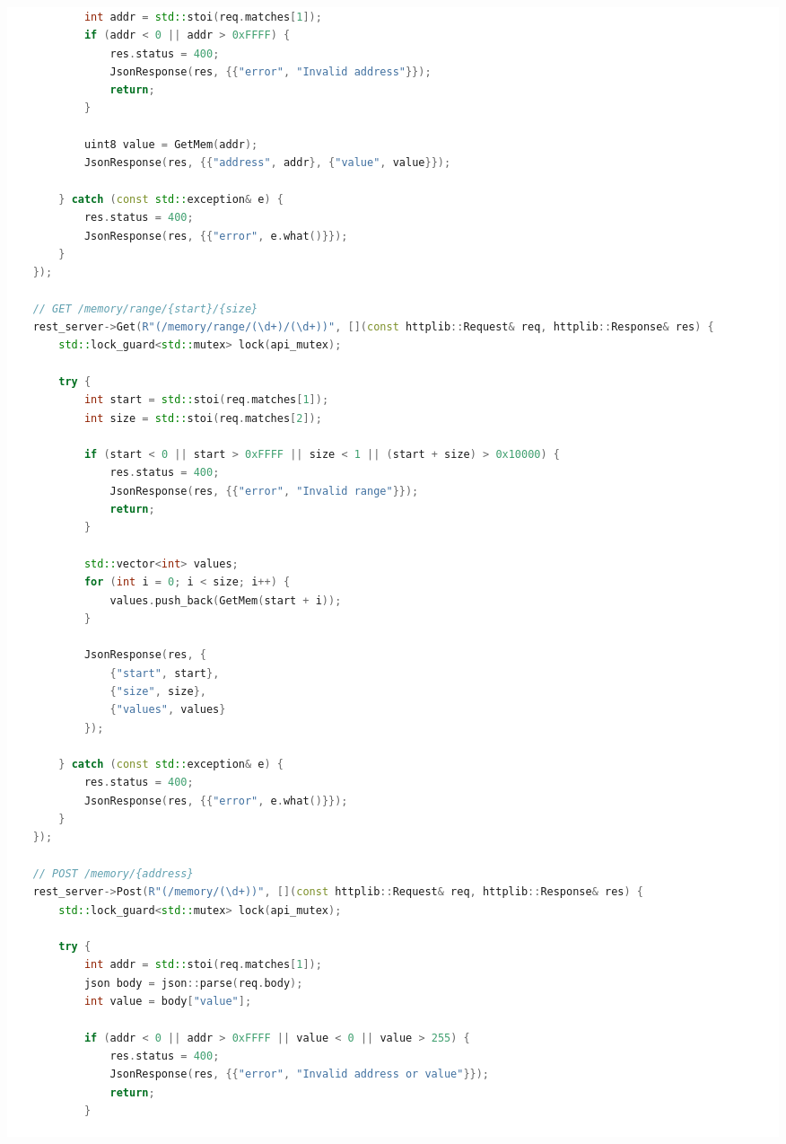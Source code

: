 ```cpp
            int addr = std::stoi(req.matches[1]);
            if (addr < 0 || addr > 0xFFFF) {
                res.status = 400;
                JsonResponse(res, {{"error", "Invalid address"}});
                return;
            }
            
            uint8 value = GetMem(addr);
            JsonResponse(res, {{"address", addr}, {"value", value}});
            
        } catch (const std::exception& e) {
            res.status = 400;
            JsonResponse(res, {{"error", e.what()}});
        }
    });
    
    // GET /memory/range/{start}/{size}
    rest_server->Get(R"(/memory/range/(\d+)/(\d+))", [](const httplib::Request& req, httplib::Response& res) {
        std::lock_guard<std::mutex> lock(api_mutex);
        
        try {
            int start = std::stoi(req.matches[1]);
            int size = std::stoi(req.matches[2]);
            
            if (start < 0 || start > 0xFFFF || size < 1 || (start + size) > 0x10000) {
                res.status = 400;
                JsonResponse(res, {{"error", "Invalid range"}});
                return;
            }
            
            std::vector<int> values;
            for (int i = 0; i < size; i++) {
                values.push_back(GetMem(start + i));
            }
            
            JsonResponse(res, {
                {"start", start},
                {"size", size},
                {"values", values}
            });
            
        } catch (const std::exception& e) {
            res.status = 400;
            JsonResponse(res, {{"error", e.what()}});
        }
    });
    
    // POST /memory/{address}
    rest_server->Post(R"(/memory/(\d+))", [](const httplib::Request& req, httplib::Response& res) {
        std::lock_guard<std::mutex> lock(api_mutex);
        
        try {
            int addr = std::stoi(req.matches[1]);
            json body = json::parse(req.body);
            int value = body["value"];
            
            if (addr < 0 || addr > 0xFFFF || value < 0 || value > 255) {
                res.status = 400;
                JsonResponse(res, {{"error", "Invalid address or value"}});
                return;
            }
            
```